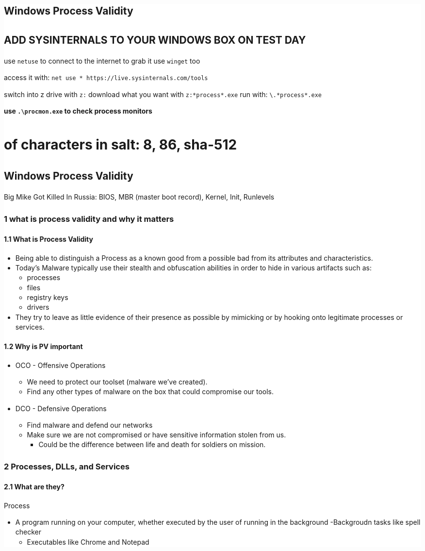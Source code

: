 ## Windows Process Validity

## ADD SYSINTERNALS TO YOUR WINDOWS BOX ON TEST DAY 
use `netuse` to connect to the internet to grab it
use `winget` too 

access it with: 
`net use * https://live.sysinternals.com/tools`

switch into z drive with `z:`
download what you want with `z:*process*.exe`
run with: `\.*process*.exe`

**use `.\procmon.exe` to check process monitors** 
# of characters in salt: 8, 86, sha-512

## Windows Process Validity 
Big Mike Got Killed In Russia: BIOS, MBR (master boot record), Kernel, Init, Runlevels 
### 1 what is process validity and why it matters 

#### 1.1 What is Process Validity 
- Being able to distinguish a Process as a known good from a possible bad from its attributes and characteristics.
- Today’s Malware typically use their stealth and obfuscation abilities in order to hide in various artifacts such as:
    - processes
    - files
    - registry keys
    - drivers
- They try to leave as little evidence of their presence as possible by mimicking or by hooking onto legitimate processes or services.

#### 1.2 Why is PV important
- OCO - Offensive Operations
    - We need to protect our toolset (malware we’ve created).
    - Find any other types of malware on the box that could compromise our tools.

- DCO - Defensive Operations
    - Find malware and defend our networks
    - Make sure we are not compromised or have sensitive information stolen from us.
        - Could be the difference between life and death for soldiers on mission.

### 2 Processes, DLLs, and Services

#### 2.1 What are they? 

Process
- A program running on your computer, whether executed by the user of running in the background
    -Backgroudn tasks like spell checker
    - Executables like Chrome and Notepad
